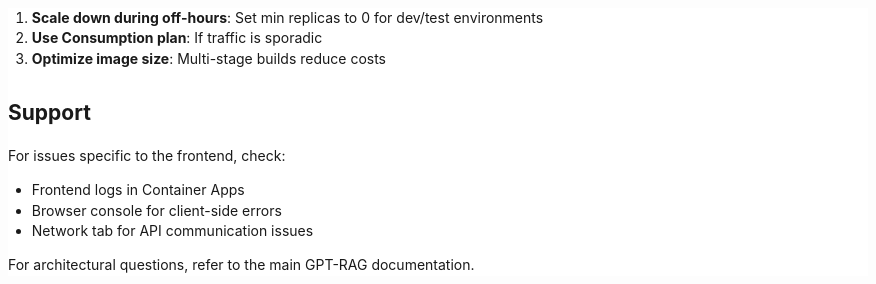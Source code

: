 1. **Scale down during off-hours**: Set min replicas to 0 for dev/test environments
2. **Use Consumption plan**: If traffic is sporadic
3. **Optimize image size**: Multi-stage builds reduce costs

## Support

For issues specific to the frontend, check:
- Frontend logs in Container Apps
- Browser console for client-side errors
- Network tab for API communication issues

For architectural questions, refer to the main GPT-RAG documentation.


